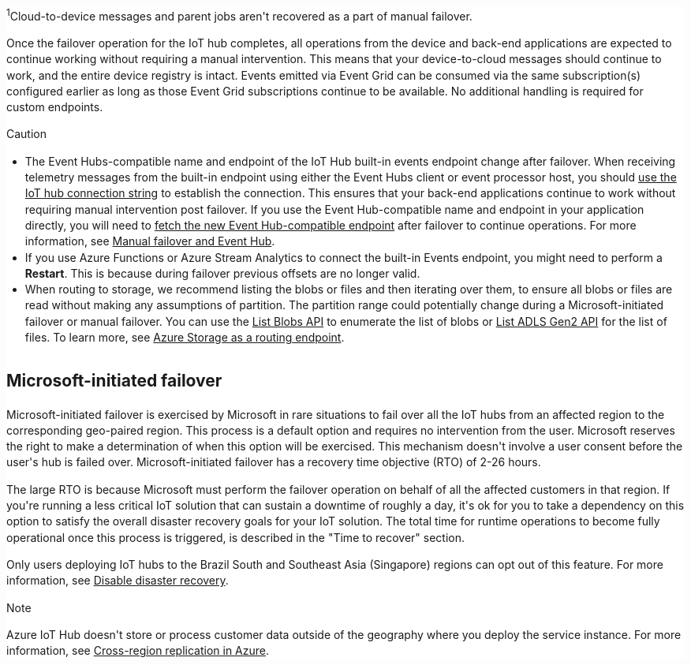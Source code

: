 <sup>1</sup>Cloud-to-device messages and parent jobs aren't recovered as a part of manual failover.

Once the failover operation for the IoT hub completes, all operations from the device and back-end applications are expected to continue working without requiring a manual intervention. This means that your device-to-cloud messages should continue to work, and the entire device registry is intact. Events emitted via Event Grid can be consumed via the same subscription(s) configured earlier as long as those Event Grid subscriptions continue to be available. No additional handling is required for custom endpoints.

> [!CAUTION]
>
>* The Event Hubs-compatible name and endpoint of the IoT Hub built-in events endpoint change after failover. When receiving telemetry messages from the built-in endpoint using either the Event Hubs client or event processor host, you should [use the IoT hub connection string](iot-hub-devguide-messages-read-builtin.md#read-from-the-built-in-endpoint) to establish the connection. This ensures that your back-end applications continue to work without requiring manual intervention post failover. If you use the Event Hub-compatible name and endpoint in your application directly, you will need to [fetch the new Event Hub-compatible endpoint](iot-hub-devguide-messages-read-builtin.md#read-from-the-built-in-endpoint) after failover to continue operations. For more information, see [Manual failover and Event Hub](#manual-failover-and-event-hubs).
>* If you use Azure Functions or Azure Stream Analytics to connect the built-in Events endpoint, you might need to perform a **Restart**. This is because during failover previous offsets are no longer valid.
>* When routing to storage, we recommend listing the blobs or files and then iterating over them, to ensure all blobs or files are read without making any assumptions of partition. The partition range could potentially change during a Microsoft-initiated failover or manual failover. You can use the [List Blobs API](/rest/api/storageservices/list-blobs) to enumerate the list of blobs or [List ADLS Gen2 API](/rest/api/storageservices/datalakestoragegen2/filesystem/list) for the list of files. To learn more, see [Azure Storage as a routing endpoint](iot-hub-devguide-messages-d2c.md#azure-storage-as-a-routing-endpoint).

## Microsoft-initiated failover

Microsoft-initiated failover is exercised by Microsoft in rare situations to fail over all the IoT hubs from an affected region to the corresponding geo-paired region. This process is a default option and requires no intervention from the user. Microsoft reserves the right to make a determination of when this option will be exercised. This mechanism doesn't involve a user consent before the user's hub is failed over. Microsoft-initiated failover has a recovery time objective (RTO) of 2-26 hours.

The large RTO is because Microsoft must perform the failover operation on behalf of all the affected customers in that region. If you're running a less critical IoT solution that can sustain a downtime of roughly a day, it's ok for you to take a dependency on this option to satisfy the overall disaster recovery goals for your IoT solution. The total time for runtime operations to become fully operational once this process is triggered, is described in the "Time to recover" section.

Only users deploying IoT hubs to the Brazil South and Southeast Asia (Singapore) regions can opt out of this feature. For more information, see [Disable disaster recovery](#disable-disaster-recovery).

>[!NOTE]
>Azure IoT Hub doesn't store or process customer data outside of the geography where you deploy the service instance. For more information, see [Cross-region replication in Azure](../availability-zones/cross-region-replication-azure.md).
